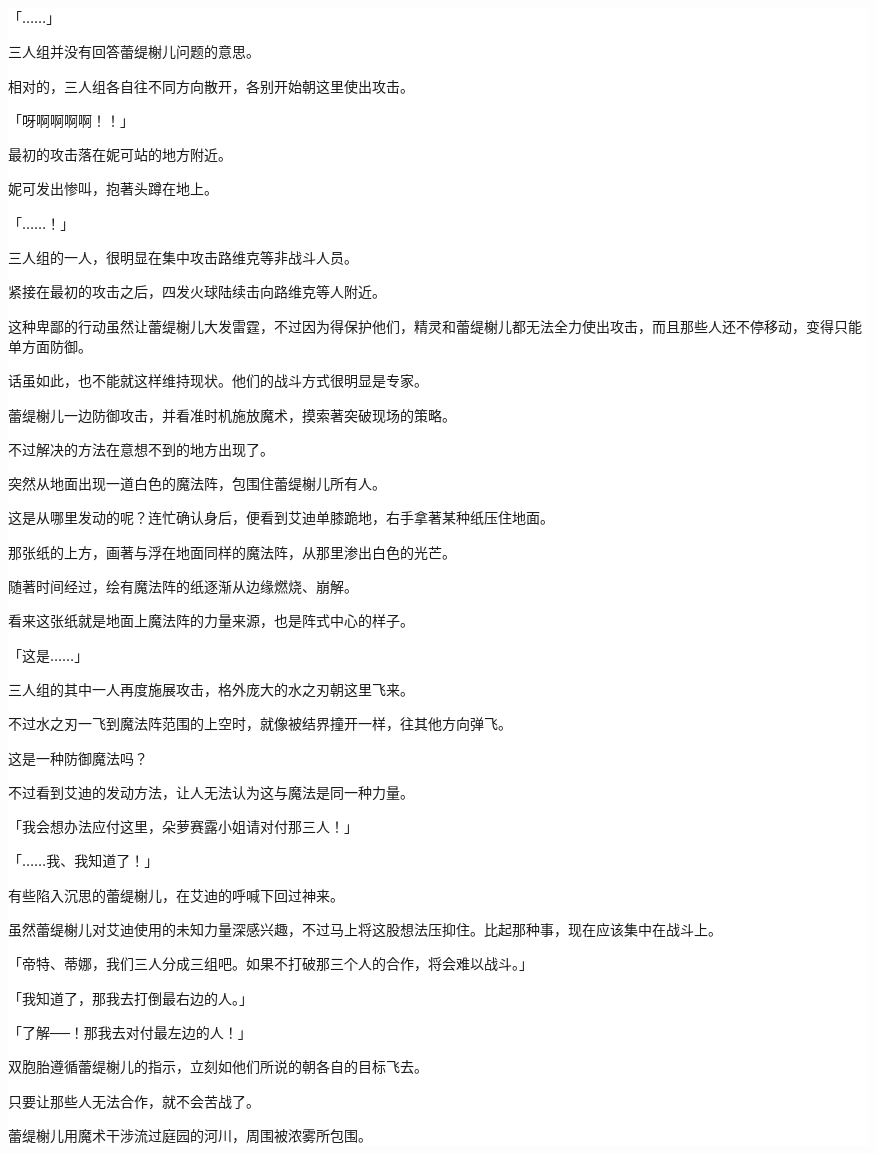 「……」

三人组并没有回答蕾缇榭儿问题的意思。

相对的，三人组各自往不同方向散开，各别开始朝这里使出攻击。

「呀啊啊啊啊！！」

最初的攻击落在妮可站的地方附近。

妮可发出惨叫，抱著头蹲在地上。

「……！」

三人组的一人，很明显在集中攻击路维克等非战斗人员。

紧接在最初的攻击之后，四发火球陆续击向路维克等人附近。

这种卑鄙的行动虽然让蕾缇榭儿大发雷霆，不过因为得保护他们，精灵和蕾缇榭儿都无法全力使出攻击，而且那些人还不停移动，变得只能单方面防御。

话虽如此，也不能就这样维持现状。他们的战斗方式很明显是专家。

蕾缇榭儿一边防御攻击，并看准时机施放魔术，摸索著突破现场的策略。

不过解决的方法在意想不到的地方出现了。

突然从地面出现一道白色的魔法阵，包围住蕾缇榭儿所有人。

这是从哪里发动的呢？连忙确认身后，便看到艾迪单膝跪地，右手拿著某种纸压住地面。

那张纸的上方，画著与浮在地面同样的魔法阵，从那里渗出白色的光芒。

随著时间经过，绘有魔法阵的纸逐渐从边缘燃烧、崩解。

看来这张纸就是地面上魔法阵的力量来源，也是阵式中心的样子。

「这是……」

三人组的其中一人再度施展攻击，格外庞大的水之刃朝这里飞来。

不过水之刃一飞到魔法阵范围的上空时，就像被结界撞开一样，往其他方向弹飞。

这是一种防御魔法吗？

不过看到艾迪的发动方法，让人无法认为这与魔法是同一种力量。

「我会想办法应付这里，朵萝赛露小姐请对付那三人！」

「……我、我知道了！」

有些陷入沉思的蕾缇榭儿，在艾迪的呼喊下回过神来。

虽然蕾缇榭儿对艾迪使用的未知力量深感兴趣，不过马上将这股想法压抑住。比起那种事，现在应该集中在战斗上。

「帝特、蒂娜，我们三人分成三组吧。如果不打破那三个人的合作，将会难以战斗。」

「我知道了，那我去打倒最右边的人。」

「了解──！那我去对付最左边的人！」

双胞胎遵循蕾缇榭儿的指示，立刻如他们所说的朝各自的目标飞去。

只要让那些人无法合作，就不会苦战了。

蕾缇榭儿用魔术干涉流过庭园的河川，周围被浓雾所包围。
